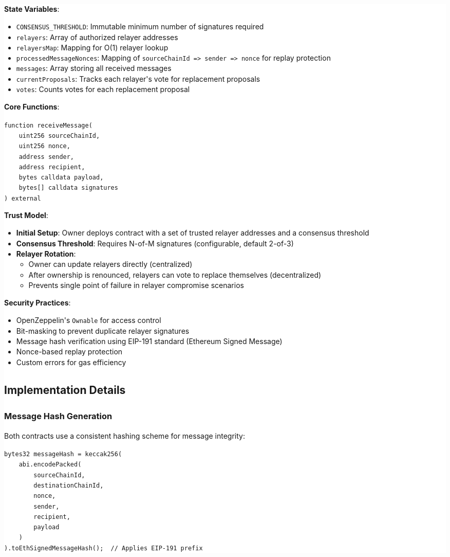 **State Variables**:
- `CONSENSUS_THRESHOLD`: Immutable minimum number of signatures required
- `relayers`: Array of authorized relayer addresses
- `relayersMap`: Mapping for O(1) relayer lookup
- `processedMessageNonces`: Mapping of `sourceChainId => sender => nonce` for replay protection
- `messages`: Array storing all received messages
- `currentProposals`: Tracks each relayer's vote for replacement proposals
- `votes`: Counts votes for each replacement proposal

**Core Functions**:
```solidity
function receiveMessage(
    uint256 sourceChainId,
    uint256 nonce,
    address sender,
    address recipient,
    bytes calldata payload,
    bytes[] calldata signatures
) external
```

**Trust Model**:
- **Initial Setup**: Owner deploys contract with a set of trusted relayer addresses and a consensus threshold
- **Consensus Threshold**: Requires N-of-M signatures (configurable, default 2-of-3)
- **Relayer Rotation**:
  - Owner can update relayers directly (centralized)
  - After ownership is renounced, relayers can vote to replace themselves (decentralized)
  - Prevents single point of failure in relayer compromise scenarios

**Security Practices**:
- OpenZeppelin's `Ownable` for access control
- Bit-masking to prevent duplicate relayer signatures
- Message hash verification using EIP-191 standard (Ethereum Signed Message)
- Nonce-based replay protection
- Custom errors for gas efficiency

## Implementation Details

### Message Hash Generation

Both contracts use a consistent hashing scheme for message integrity:

```solidity
bytes32 messageHash = keccak256(
    abi.encodePacked(
        sourceChainId,
        destinationChainId,
        nonce,
        sender,
        recipient,
        payload
    )
).toEthSignedMessageHash();  // Applies EIP-191 prefix
```
